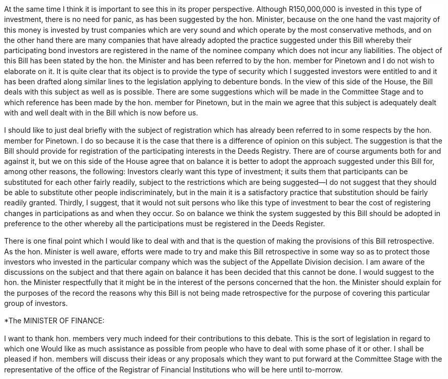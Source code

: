 <p>At the same time I think it is important to see this in its proper perspective. Although R150,000,000 is invested in this type of investment, there is no need for panic, as has been suggested by the hon. Minister, because on the one hand the vast majority of this money is invested by trust companies which are very sound and which operate by the most conservative methods, and on the other hand there are many companies that have already adopted the practice suggested under this Bill whereby their participating bond investors are registered in the name of the nominee company which does not incur any liabilities. The object of this Bill has been stated by the hon. the Minister and has been referred to by the hon. member for Pinetown and I do not wish to elaborate on it. It is quite clear that its object is to provide the type of security which I suggested investors were entitled to and it has been drafted along similar lines to the legislation applying to debenture bonds. In the view of this side of the House, the Bill deals with this subject as well as is possible. There are some suggestions which will be made in the Committee Stage and to which reference has been made by the hon. member for Pinetown, but in the main we agree that this subject is adequately dealt with and well dealt with in the Bill which is now before us.</p>

<p>I should like to just deal briefly with the subject of registration which has already been referred to in some respects by the hon. member for Pinetown. I do so because it is the case that there is a difference of opinion on this subject. The suggestion is that the Bill should provide for registration of the participating interests in the Deeds Registry. There are of course arguments both for and against it, but we on this side of the House agree that on balance it is better to adopt the approach suggested under this Bill for, among other reasons, the following: Investors clearly want this type of investment; it suits them that participants can be substituted for each other fairly readily, subject to the restrictions which are being suggested&#x2014;I do not suggest that they should be able to substitute other people indiscriminately, but in the main it is a satisfactory practice that substitution should be fairly readily granted. Thirdly, I suggest, that it would not suit persons who like this type of investment to bear the cost of registering changes in participations as and when they occur. So on balance we think the system suggested by this Bill should be adopted in preference to the other whereby all the participations must be registered in the Deeds Register.</p>

<p>There is one final point which I would like to deal with and that is the question of making the provisions of this Bill retrospective. As the hon. Minister is well aware, efforts were made to try and make this Bill retrospective in some way so as to protect those investors who invested in the particular company which was the subject of the Appellate Division decision. I am aware of the discussions on the subject and that there again on balance it has been decided that this cannot be done. I would suggest to the hon. the Minister respectfully that it might be in the interest of the persons concerned that the hon. the Minister should explain for the purposes of the record the reasons why this Bill is not being made retrospective for the purpose of covering this particular group of investors.</p>

</speech>

<speech by="#minister_of_finance">

<from>*The <person refersTo="hansard_za">MINISTER OF FINANCE</person>:</from>

<p>I want to thank hon. members very much indeed for their contributions to this debate. This is the sort of legislation in regard to which one Would like as much assistance as possible from people who have to deal with some phase of it or other. I shall be pleased if hon. members will discuss their ideas or any proposals <span class="col_5217-5218" refersTo="page_1301"/>which they want to put forward at the Committee Stage with the representative of the office of the Registrar of Financial Institutions who will be here until to-morrow.</p>
